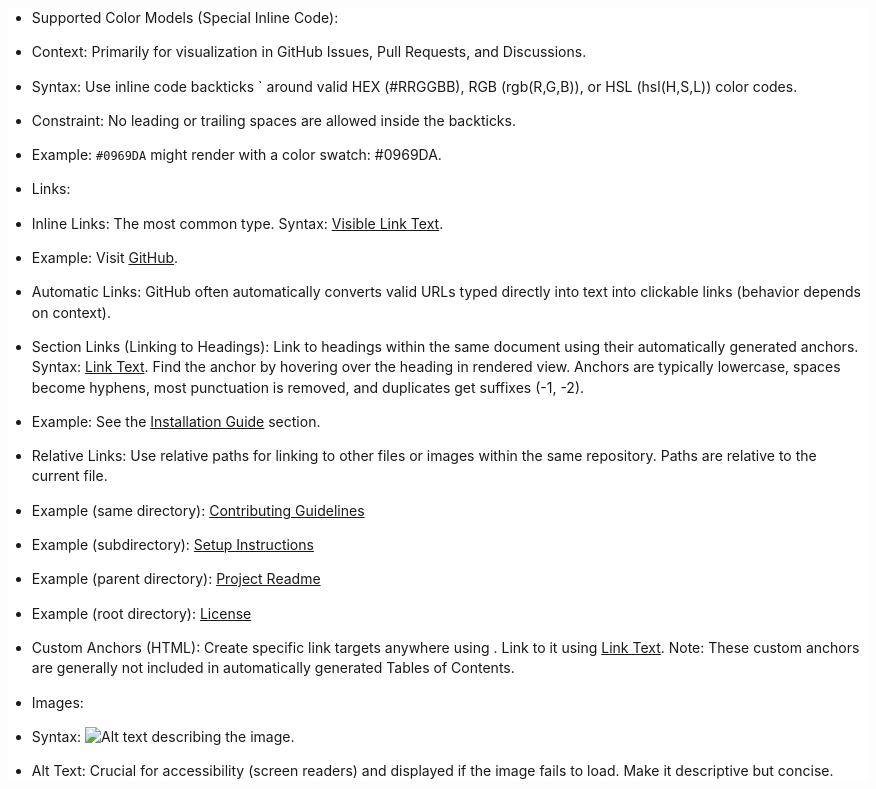   

- Supported Color Models (Special Inline Code):
    

  

- Context: Primarily for visualization in GitHub Issues, Pull Requests, and Discussions.
    
- Syntax: Use inline code backticks ` around valid HEX (#RRGGBB), RGB (rgb(R,G,B)), or HSL (hsl(H,S,L)) color codes.
    
- Constraint: No leading or trailing spaces are allowed inside the backticks.
    
- Example: `#0969DA` might render with a color swatch: #0969DA.
    

  

- Links:
    

  

- Inline Links: The most common type. Syntax: [Visible Link Text](URL "Optional Hover Title").
    

- Example: Visit [GitHub](https://github.com "GitHub Homepage").
    

- Automatic Links: GitHub often automatically converts valid URLs typed directly into text into clickable links (behavior depends on context).
    
- Section Links (Linking to Headings): Link to headings within the same document using their automatically generated anchors. Syntax: [Link Text](#anchor-name). Find the anchor by hovering over the heading in rendered view. Anchors are typically lowercase, spaces become hyphens, most punctuation is removed, and duplicates get suffixes (-1, -2).
    

- Example: See the [Installation Guide](#installation-guide) section.
    

- Relative Links: Use relative paths for linking to other files or images within the same repository. Paths are relative to the current file.
    

- Example (same directory): [Contributing Guidelines](CONTRIBUTING.md)
    
- Example (subdirectory): [Setup Instructions](docs/setup.md)
    
- Example (parent directory): [Project Readme](../README.md)
    
- Example (root directory): [License](/LICENSE)
    

- Custom Anchors (HTML): Create specific link targets anywhere using <a name="your-unique-anchor"></a>. Link to it using [Link Text](#your-unique-anchor). Note: These custom anchors are generally not included in automatically generated Tables of Contents.
    

  

- Images:
    

  

- Syntax: ![Alt text describing the image](URL "Optional Hover Title").
    
- Alt Text: Crucial for accessibility (screen readers) and displayed if the image fails to load. Make it descriptive but concise.
    